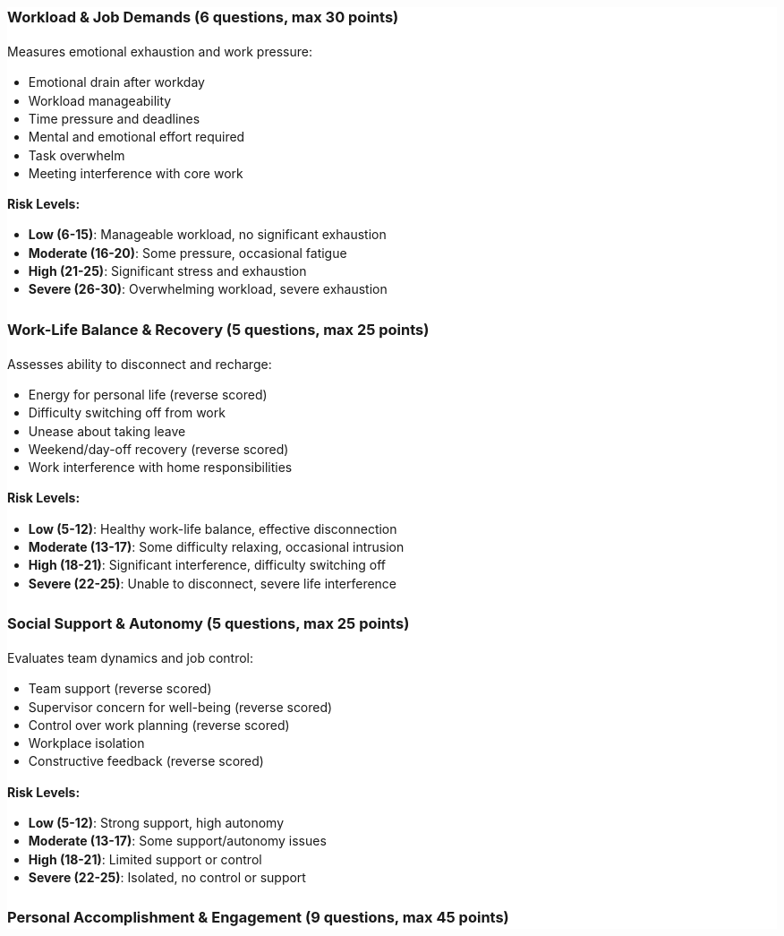 ### Workload & Job Demands (6 questions, max 30 points)

Measures emotional exhaustion and work pressure:

- Emotional drain after workday
- Workload manageability
- Time pressure and deadlines
- Mental and emotional effort required
- Task overwhelm
- Meeting interference with core work

**Risk Levels:**

- **Low (6-15)**: Manageable workload, no significant exhaustion
- **Moderate (16-20)**: Some pressure, occasional fatigue
- **High (21-25)**: Significant stress and exhaustion
- **Severe (26-30)**: Overwhelming workload, severe exhaustion

### Work-Life Balance & Recovery (5 questions, max 25 points)

Assesses ability to disconnect and recharge:

- Energy for personal life (reverse scored)
- Difficulty switching off from work
- Unease about taking leave
- Weekend/day-off recovery (reverse scored)
- Work interference with home responsibilities

**Risk Levels:**

- **Low (5-12)**: Healthy work-life balance, effective disconnection
- **Moderate (13-17)**: Some difficulty relaxing, occasional intrusion
- **High (18-21)**: Significant interference, difficulty switching off
- **Severe (22-25)**: Unable to disconnect, severe life interference

### Social Support & Autonomy (5 questions, max 25 points)

Evaluates team dynamics and job control:

- Team support (reverse scored)
- Supervisor concern for well-being (reverse scored)
- Control over work planning (reverse scored)
- Workplace isolation
- Constructive feedback (reverse scored)

**Risk Levels:**

- **Low (5-12)**: Strong support, high autonomy
- **Moderate (13-17)**: Some support/autonomy issues
- **High (18-21)**: Limited support or control
- **Severe (22-25)**: Isolated, no control or support

### Personal Accomplishment & Engagement (9 questions, max 45 points)
